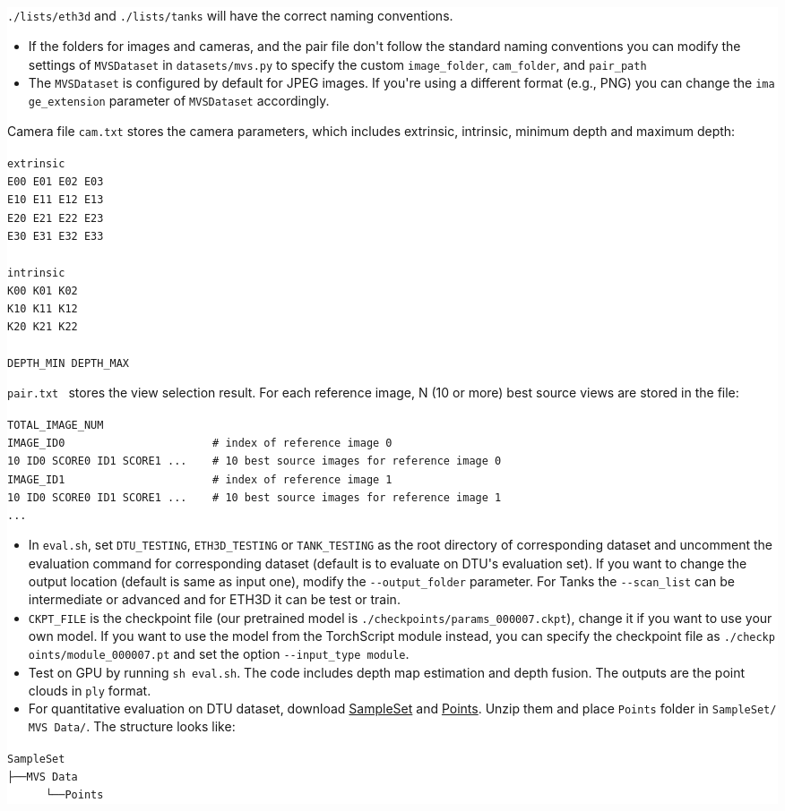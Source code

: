   `./lists/eth3d` and `./lists/tanks` will have the correct naming conventions.
- If the folders for images and cameras, and the pair file don't follow the standard naming conventions you can modify
  the settings of `MVSDataset` in `datasets/mvs.py` to specify the custom `image_folder`, `cam_folder`, and `pair_path`
- The `MVSDataset` is configured by default for JPEG images. If you're using a different format (e.g., PNG) you can change
  the `image_extension` parameter of `MVSDataset` accordingly.

Camera file `cam.txt` stores the camera parameters, which includes extrinsic, intrinsic, minimum depth and maximum depth:
```
extrinsic
E00 E01 E02 E03
E10 E11 E12 E13
E20 E21 E22 E23
E30 E31 E32 E33

intrinsic
K00 K01 K02
K10 K11 K12
K20 K21 K22

DEPTH_MIN DEPTH_MAX 
```

`pair.txt ` stores the view selection result. For each reference image, N (10 or more) best source views are stored in the file:
```
TOTAL_IMAGE_NUM
IMAGE_ID0                       # index of reference image 0 
10 ID0 SCORE0 ID1 SCORE1 ...    # 10 best source images for reference image 0 
IMAGE_ID1                       # index of reference image 1
10 ID0 SCORE0 ID1 SCORE1 ...    # 10 best source images for reference image 1 
...
``` 

* In `eval.sh`, set `DTU_TESTING`, `ETH3D_TESTING` or `TANK_TESTING` as the root directory of corresponding dataset
  and uncomment the evaluation command for corresponding dataset (default is to evaluate on DTU's evaluation set).
  If you want to change the output location (default is same as input one), modify the `--output_folder` parameter.
  For Tanks the `--scan_list` can be intermediate or advanced and for ETH3D it can be test or train.
* `CKPT_FILE` is the checkpoint file (our pretrained model is `./checkpoints/params_000007.ckpt`), change it if you want
  to use your own model. If you want to use the model from the TorchScript module instead, you can specify the checkpoint
  file as `./checkpoints/module_000007.pt` and set the option `--input_type module`.
* Test on GPU by running `sh eval.sh`. The code includes depth map estimation and depth fusion. The outputs are the
  point clouds in `ply` format. 
* For quantitative evaluation on DTU dataset, download [SampleSet](http://roboimagedata.compute.dtu.dk/?page_id=36) and
  [Points](http://roboimagedata.compute.dtu.dk/?page_id=36). Unzip them and place `Points` folder in `SampleSet/MVS Data/`.
  The structure looks like:
```
SampleSet
├──MVS Data
      └──Points
```
